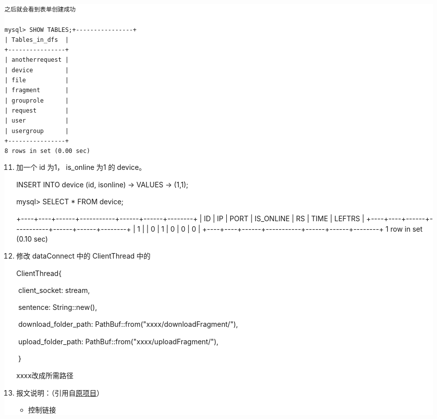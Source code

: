     之后就会看到表单创建成功
    
    mysql> SHOW TABLES;+----------------+
    | Tables_in_dfs  |
    +----------------+
    | anotherrequest |
    | device         |
    | file           |
    | fragment       |
    | grouprole      |
    | request        |
    | user           |
    | usergroup      |
    +----------------+
    8 rows in set (0.00 sec)

11. 加一个 id 为1， is_online 为1 的 device。

    INSERT INTO device (id, isonline)
        -> VALUES
        -> (1,1);

    mysql> SELECT * FROM device;

    +----+----+------+-----------+------+------+--------+
    | ID | IP | PORT | IS_ONLINE | RS   | TIME | LEFTRS |
    +----+----+------+-----------+------+------+--------+
    |  1 |    |    0 |         1 |    0 |    0 |      0 |
    +----+----+------+-----------+------+------+--------+
    1 row in set (0.10 sec)

12. 修改 dataConnect 中的 ClientThread 中的 

    ClientThread{

    ​      client_socket: stream,

    ​      sentence: String::new(),

    ​      download_folder_path: PathBuf::from("xxxx/downloadFragment/"),

    ​      upload_folder_path: PathBuf::from("xxxx/uploadFragment/"),

    ​    }

    xxxx改成所需路径

13. 报文说明：（引用自[原项目](https://github.com/IngramWang/DFS_OSH2017_USTC)）

    - 控制链接
